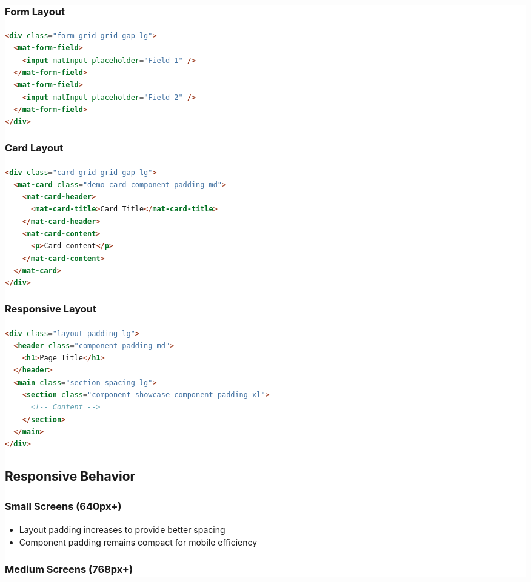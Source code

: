 ### Form Layout

```html
<div class="form-grid grid-gap-lg">
  <mat-form-field>
    <input matInput placeholder="Field 1" />
  </mat-form-field>
  <mat-form-field>
    <input matInput placeholder="Field 2" />
  </mat-form-field>
</div>
```

### Card Layout

```html
<div class="card-grid grid-gap-lg">
  <mat-card class="demo-card component-padding-md">
    <mat-card-header>
      <mat-card-title>Card Title</mat-card-title>
    </mat-card-header>
    <mat-card-content>
      <p>Card content</p>
    </mat-card-content>
  </mat-card>
</div>
```

### Responsive Layout

```html
<div class="layout-padding-lg">
  <header class="component-padding-md">
    <h1>Page Title</h1>
  </header>
  <main class="section-spacing-lg">
    <section class="component-showcase component-padding-xl">
      <!-- Content -->
    </section>
  </main>
</div>
```

## Responsive Behavior

### Small Screens (640px+)

- Layout padding increases to provide better spacing
- Component padding remains compact for mobile efficiency

### Medium Screens (768px+)

